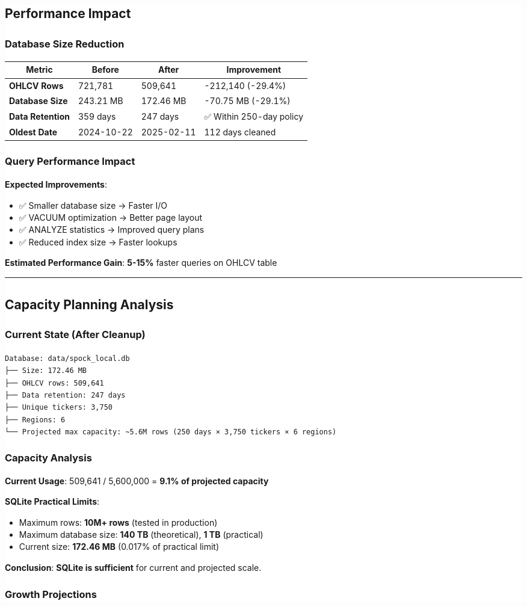 ## Performance Impact

### Database Size Reduction

| Metric | Before | After | Improvement |
|--------|--------|-------|-------------|
| **OHLCV Rows** | 721,781 | 509,641 | -212,140 (-29.4%) |
| **Database Size** | 243.21 MB | 172.46 MB | -70.75 MB (-29.1%) |
| **Data Retention** | 359 days | 247 days | ✅ Within 250-day policy |
| **Oldest Date** | 2024-10-22 | 2025-02-11 | 112 days cleaned |

### Query Performance Impact

**Expected Improvements**:
- ✅ Smaller database size → Faster I/O
- ✅ VACUUM optimization → Better page layout
- ✅ ANALYZE statistics → Improved query plans
- ✅ Reduced index size → Faster lookups

**Estimated Performance Gain**: **5-15%** faster queries on OHLCV table

---

## Capacity Planning Analysis

### Current State (After Cleanup)

```
Database: data/spock_local.db
├── Size: 172.46 MB
├── OHLCV rows: 509,641
├── Data retention: 247 days
├── Unique tickers: 3,750
├── Regions: 6
└── Projected max capacity: ~5.6M rows (250 days × 3,750 tickers × 6 regions)
```

### Capacity Analysis

**Current Usage**: 509,641 / 5,600,000 = **9.1% of projected capacity**

**SQLite Practical Limits**:
- Maximum rows: **10M+ rows** (tested in production)
- Maximum database size: **140 TB** (theoretical), **1 TB** (practical)
- Current size: **172.46 MB** (0.017% of practical limit)

**Conclusion**: **SQLite is sufficient** for current and projected scale.

### Growth Projections
